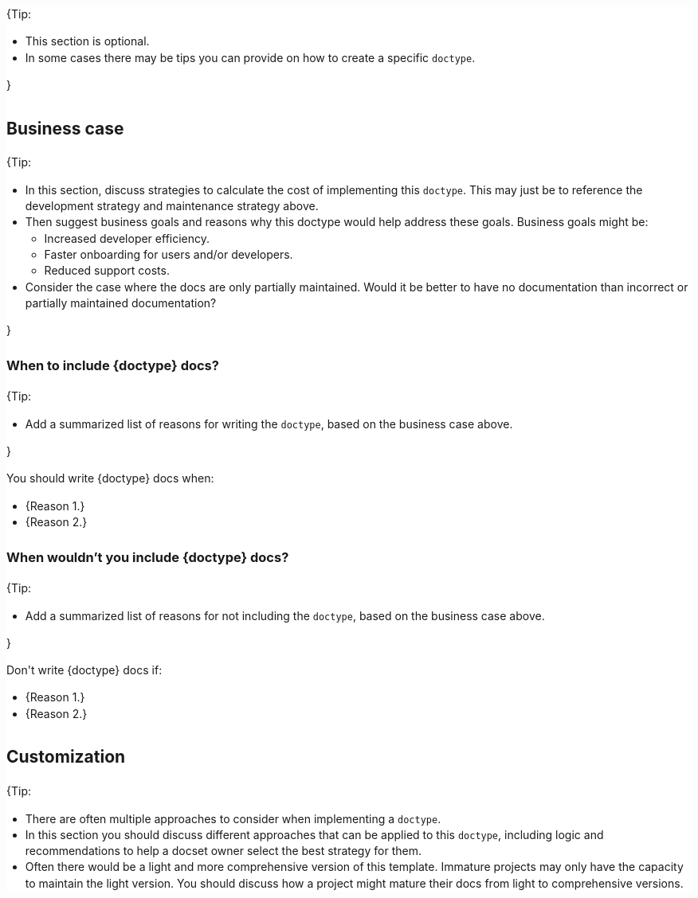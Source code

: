 {Tip:

* This section is optional.
* In some cases there may be tips you can provide on how to create a specific `doctype`.

}

## Business case

{Tip:

* In this section, discuss strategies to calculate the cost of implementing this `doctype`. This may just be to reference the development strategy and maintenance strategy above.
* Then suggest business goals and reasons why this doctype would help address these goals. Business goals might be:
    * Increased developer efficiency.
    * Faster onboarding for users and/or developers.
    * Reduced support costs.
* Consider the case where the docs are only partially maintained. Would it be better to have no documentation than incorrect or partially maintained documentation?

}

### When to include {doctype} docs?

{Tip:

* Add a summarized list of reasons for writing the `doctype`, based on the business case above. 

}

You should write {doctype} docs when:

* {Reason 1.}
* {Reason 2.}

### When wouldn’t you include {doctype} docs?

{Tip:

* Add a summarized list of reasons for not including the `doctype`, based on the business case above. 

}

Don't write {doctype} docs if:

* {Reason 1.}
* {Reason 2.}

## Customization

{Tip:

* There are often multiple approaches to consider when implementing a `doctype`.
* In this section you should discuss different approaches that can be applied to this `doctype`, including logic and recommendations to help a docset owner select the best strategy for them.
* Often there would be a light and more comprehensive version of this template. Immature projects may only have the capacity to maintain the light version. You should discuss how a project might mature their docs from light to comprehensive versions.
